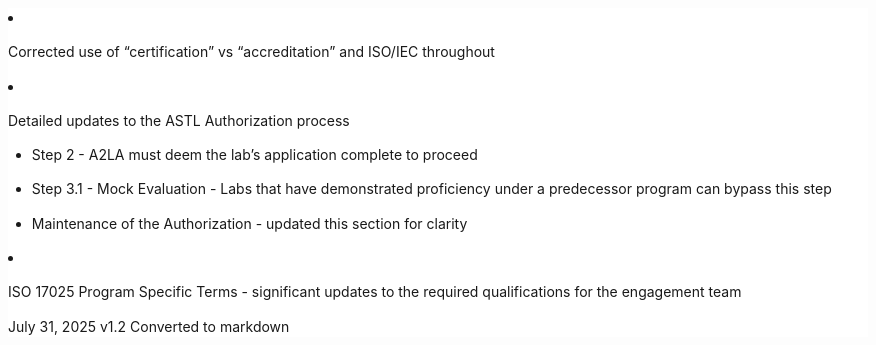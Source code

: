 <li><p>Corrected use of “certification” vs “accreditation” and ISO/IEC
throughout</p></li>
<li><p>Detailed updates to the ASTL Authorization process</p>
<ul>
<li><p>Step 2 - A2LA must deem the lab’s application complete to
proceed</p></li>
<li><p>Step 3.1 - Mock Evaluation - Labs that have demonstrated
proficiency under a predecessor program can bypass this step</p></li>
<li><p>Maintenance of the Authorization - updated this section for
clarity</p></li>
</ul></li>
<li><p>ISO 17025 Program Specific Terms - significant updates to the
required qualifications for the engagement team</p></li>
</ul></th>
</tr>
<tr>
<th>July 31, 2025</th>
<th>v1.2</th>
<th>Converted to markdown</th>
</tr>
</thead>
<tbody>
</tbody>
</table>
